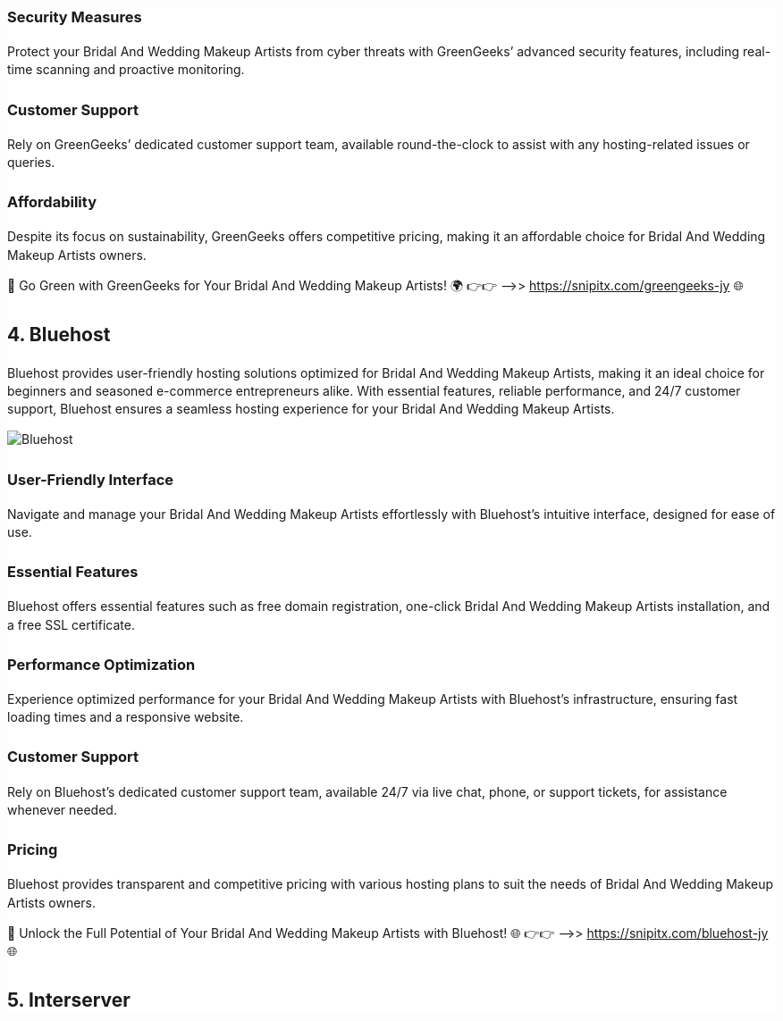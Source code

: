 ### Security Measures
Protect your Bridal And Wedding Makeup Artists from cyber threats with GreenGeeks’ advanced security features, including real-time scanning and proactive monitoring.

### Customer Support
Rely on GreenGeeks’ dedicated customer support team, available round-the-clock to assist with any hosting-related issues or queries.

### Affordability
Despite its focus on sustainability, GreenGeeks offers competitive pricing, making it an affordable choice for Bridal And Wedding Makeup Artists owners.

🌿 Go Green with GreenGeeks for Your Bridal And Wedding Makeup Artists! 🌍
👉👉 -->> https://snipitx.com/greengeeks-jy 🌐

## 4. Bluehost

Bluehost provides user-friendly hosting solutions optimized for Bridal And Wedding Makeup Artists, making it an ideal choice for beginners and seasoned e-commerce entrepreneurs alike. With essential features, reliable performance, and 24/7 customer support, Bluehost ensures a seamless hosting experience for your Bridal And Wedding Makeup Artists.

![Bluehost](https://i.imgur.com/PasFF9E.jpeg "Bluehost Hosting")

### User-Friendly Interface
Navigate and manage your Bridal And Wedding Makeup Artists effortlessly with Bluehost’s intuitive interface, designed for ease of use.

### Essential Features
Bluehost offers essential features such as free domain registration, one-click Bridal And Wedding Makeup Artists installation, and a free SSL certificate.

### Performance Optimization
Experience optimized performance for your Bridal And Wedding Makeup Artists with Bluehost’s infrastructure, ensuring fast loading times and a responsive website.

### Customer Support
Rely on Bluehost’s dedicated customer support team, available 24/7 via live chat, phone, or support tickets, for assistance whenever needed.

### Pricing
Bluehost provides transparent and competitive pricing with various hosting plans to suit the needs of Bridal And Wedding Makeup Artists owners.

🚀 Unlock the Full Potential of Your Bridal And Wedding Makeup Artists with Bluehost! 🌐
👉👉 -->> https://snipitx.com/bluehost-jy 🌐

## 5. Interserver
